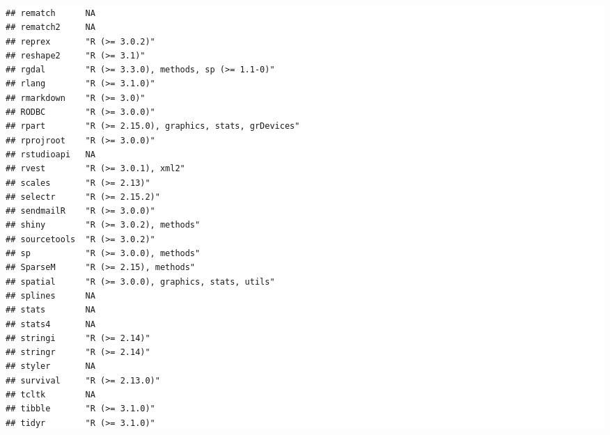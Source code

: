     ## rematch      NA                                               
    ## rematch2     NA                                               
    ## reprex       "R (>= 3.0.2)"                                   
    ## reshape2     "R (>= 3.1)"                                     
    ## rgdal        "R (>= 3.3.0), methods, sp (>= 1.1-0)"           
    ## rlang        "R (>= 3.1.0)"                                   
    ## rmarkdown    "R (>= 3.0)"                                     
    ## RODBC        "R (>= 3.0.0)"                                   
    ## rpart        "R (>= 2.15.0), graphics, stats, grDevices"      
    ## rprojroot    "R (>= 3.0.0)"                                   
    ## rstudioapi   NA                                               
    ## rvest        "R (>= 3.0.1), xml2"                             
    ## scales       "R (>= 2.13)"                                    
    ## selectr      "R (>= 2.15.2)"                                  
    ## sendmailR    "R (>= 3.0.0)"                                   
    ## shiny        "R (>= 3.0.2), methods"                          
    ## sourcetools  "R (>= 3.0.2)"                                   
    ## sp           "R (>= 3.0.0), methods"                          
    ## SparseM      "R (>= 2.15), methods"                           
    ## spatial      "R (>= 3.0.0), graphics, stats, utils"           
    ## splines      NA                                               
    ## stats        NA                                               
    ## stats4       NA                                               
    ## stringi      "R (>= 2.14)"                                    
    ## stringr      "R (>= 2.14)"                                    
    ## styler       NA                                               
    ## survival     "R (>= 2.13.0)"                                  
    ## tcltk        NA                                               
    ## tibble       "R (>= 3.1.0)"                                   
    ## tidyr        "R (>= 3.1.0)"                                   